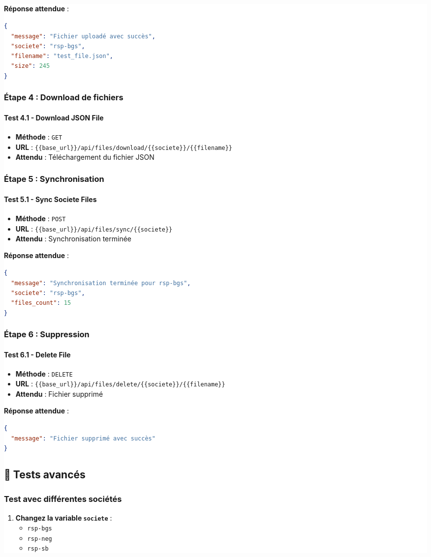 **Réponse attendue** :
```json
{
  "message": "Fichier uploadé avec succès",
  "societe": "rsp-bgs",
  "filename": "test_file.json",
  "size": 245
}
```

### **Étape 4 : Download de fichiers**

#### Test 4.1 - Download JSON File
- **Méthode** : `GET`
- **URL** : `{{base_url}}/api/files/download/{{societe}}/{{filename}}`
- **Attendu** : Téléchargement du fichier JSON

### **Étape 5 : Synchronisation**

#### Test 5.1 - Sync Societe Files
- **Méthode** : `POST`
- **URL** : `{{base_url}}/api/files/sync/{{societe}}`
- **Attendu** : Synchronisation terminée

**Réponse attendue** :
```json
{
  "message": "Synchronisation terminée pour rsp-bgs",
  "societe": "rsp-bgs",
  "files_count": 15
}
```

### **Étape 6 : Suppression**

#### Test 6.1 - Delete File
- **Méthode** : `DELETE`
- **URL** : `{{base_url}}/api/files/delete/{{societe}}/{{filename}}`
- **Attendu** : Fichier supprimé

**Réponse attendue** :
```json
{
  "message": "Fichier supprimé avec succès"
}
```

## 🔧 Tests avancés

### **Test avec différentes sociétés**

1. **Changez la variable `societe`** :
   - `rsp-bgs`
   - `rsp-neg`
   - `rsp-sb`
